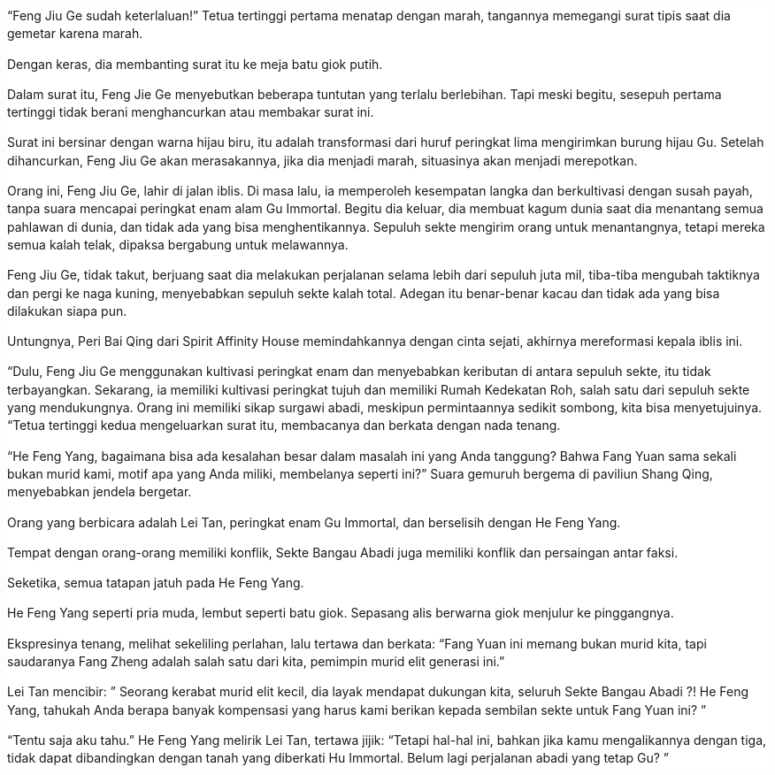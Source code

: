 “Feng Jiu Ge sudah keterlaluan!” Tetua tertinggi pertama menatap dengan marah, tangannya memegangi surat tipis saat dia gemetar karena marah.

Dengan keras, dia membanting surat itu ke meja batu giok putih.

Dalam surat itu, Feng Jie Ge menyebutkan beberapa tuntutan yang terlalu berlebihan. Tapi meski begitu, sesepuh pertama tertinggi tidak berani menghancurkan atau membakar surat ini.



Surat ini bersinar dengan warna hijau biru, itu adalah transformasi dari huruf peringkat lima mengirimkan burung hijau Gu. Setelah dihancurkan, Feng Jiu Ge akan merasakannya, jika dia menjadi marah, situasinya akan menjadi merepotkan.

Orang ini, Feng Jiu Ge, lahir di jalan iblis. Di masa lalu, ia memperoleh kesempatan langka dan berkultivasi dengan susah payah, tanpa suara mencapai peringkat enam alam Gu Immortal. Begitu dia keluar, dia membuat kagum dunia saat dia menantang semua pahlawan di dunia, dan tidak ada yang bisa menghentikannya. Sepuluh sekte mengirim orang untuk menantangnya, tetapi mereka semua kalah telak, dipaksa bergabung untuk melawannya.

Feng Jiu Ge, tidak takut, berjuang saat dia melakukan perjalanan selama lebih dari sepuluh juta mil, tiba-tiba mengubah taktiknya dan pergi ke naga kuning, menyebabkan sepuluh sekte kalah total. Adegan itu benar-benar kacau dan tidak ada yang bisa dilakukan siapa pun.

Untungnya, Peri Bai Qing dari Spirit Affinity House memindahkannya dengan cinta sejati, akhirnya mereformasi kepala iblis ini.

“Dulu, Feng Jiu Ge menggunakan kultivasi peringkat enam dan menyebabkan keributan di antara sepuluh sekte, itu tidak terbayangkan. Sekarang, ia memiliki kultivasi peringkat tujuh dan memiliki Rumah Kedekatan Roh, salah satu dari sepuluh sekte yang mendukungnya. Orang ini memiliki sikap surgawi abadi, meskipun permintaannya sedikit sombong, kita bisa menyetujuinya. “Tetua tertinggi kedua mengeluarkan surat itu, membacanya dan berkata dengan nada tenang.

“He Feng Yang, bagaimana bisa ada kesalahan besar dalam masalah ini yang Anda tanggung? Bahwa Fang Yuan sama sekali bukan murid kami, motif apa yang Anda miliki, membelanya seperti ini?” Suara gemuruh bergema di paviliun Shang Qing, menyebabkan jendela bergetar.

Orang yang berbicara adalah Lei Tan, peringkat enam Gu Immortal, dan berselisih dengan He Feng Yang.

Tempat dengan orang-orang memiliki konflik, Sekte Bangau Abadi juga memiliki konflik dan persaingan antar faksi.

Seketika, semua tatapan jatuh pada He Feng Yang.

He Feng Yang seperti pria muda, lembut seperti batu giok. Sepasang alis berwarna giok menjulur ke pinggangnya.

Ekspresinya tenang, melihat sekeliling perlahan, lalu tertawa dan berkata: “Fang Yuan ini memang bukan murid kita, tapi saudaranya Fang Zheng adalah salah satu dari kita, pemimpin murid elit generasi ini.”

Lei Tan mencibir: ” Seorang kerabat murid elit kecil, dia layak mendapat dukungan kita, seluruh Sekte Bangau Abadi ?! He Feng Yang, tahukah Anda berapa banyak kompensasi yang harus kami berikan kepada sembilan sekte untuk Fang Yuan ini? ”

“Tentu saja aku tahu.” He Feng Yang melirik Lei Tan, tertawa jijik: “Tetapi hal-hal ini, bahkan jika kamu mengalikannya dengan tiga, tidak dapat dibandingkan dengan tanah yang diberkati Hu Immortal. Belum lagi perjalanan abadi yang tetap Gu? ”
